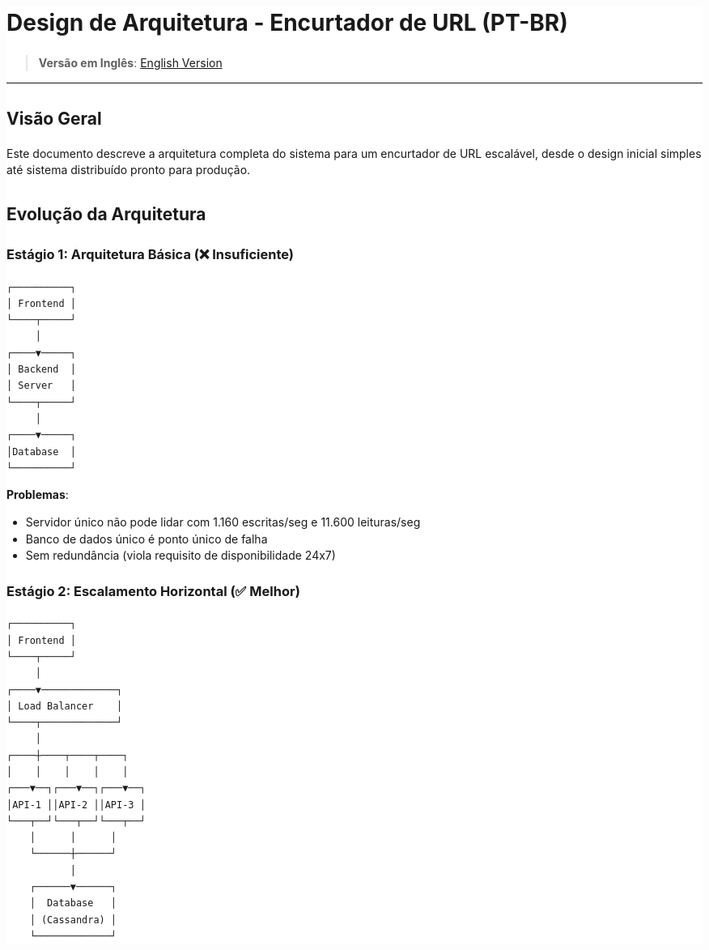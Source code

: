 # Design de Arquitetura - Encurtador de URL (PT-BR)

> **Versão em Inglês**: [English Version](../architecture-design.md)

---

## Visão Geral

Este documento descreve a arquitetura completa do sistema para um encurtador de URL escalável, desde o design inicial simples até sistema distribuído pronto para produção.

## Evolução da Arquitetura

### Estágio 1: Arquitetura Básica (❌ Insuficiente)

```
┌──────────┐
│ Frontend │
└────┬─────┘
     │
┌────▼─────┐
│ Backend  │
│ Server   │
└────┬─────┘
     │
┌────▼─────┐
│Database  │
└──────────┘
```

**Problemas**:
- Servidor único não pode lidar com 1.160 escritas/seg e 11.600 leituras/seg
- Banco de dados único é ponto único de falha
- Sem redundância (viola requisito de disponibilidade 24x7)

### Estágio 2: Escalamento Horizontal (✅ Melhor)

```
┌──────────┐
│ Frontend │
└────┬─────┘
     │
┌────▼─────────────┐
│ Load Balancer    │
└────┬─────────────┘
     │
┌────┼────┬────┬────┐
│    │    │    │    │
┌───▼──┐┌───▼──┐┌───▼──┐
│API-1 ││API-2 ││API-3 │
└───┬──┘└───┬──┘└───┬──┘
    │      │      │
    └──────┼──────┘
           │
    ┌──────▼──────┐
    │  Database   │
    │ (Cassandra) │
    └─────────────┘
```
